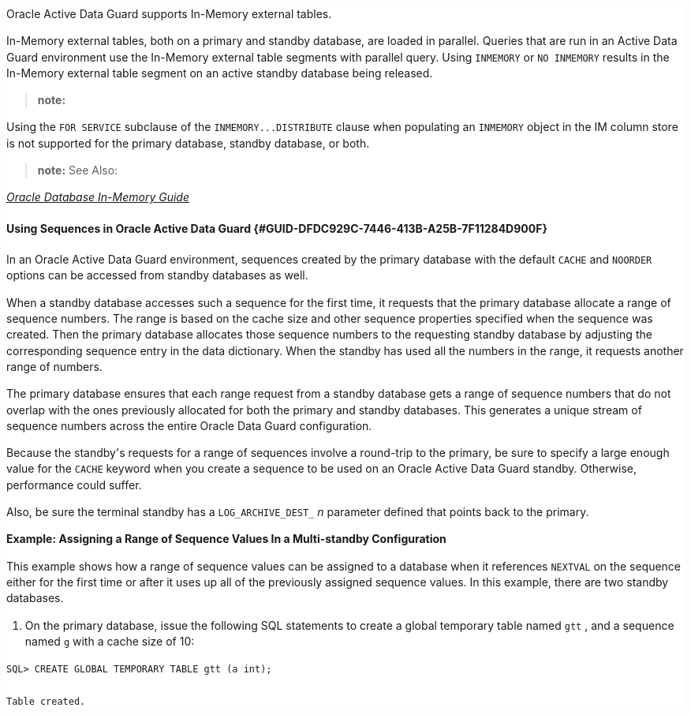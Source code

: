 Oracle Active Data Guard supports In-Memory external tables. 

In-Memory external tables, both on a primary and standby database, are loaded in parallel. Queries that are run in an Active Data Guard environment use the In-Memory external table segments with parallel query. Using ` INMEMORY ` or ` NO INMEMORY ` results in the In-Memory external table segment on an active standby database being released. 

> **note:** 

Using the ` FOR SERVICE ` subclause of the ` INMEMORY...DISTRIBUTE ` clause when populating an ` INMEMORY ` object in the IM column store is not supported for the primary database, standby database, or both. 

> **note:** See Also: 

[ *Oracle Database In-Memory Guide*  ](https://docs.oracle.com/pls/topic/lookup?ctx=en/database/oracle/oracle-database/23/sbydb&id=INMEM-GUID-37E2E218-33A2-490E-891D-B627906DE16B#GUID-37E2E218-33A2-490E-891D-B627906DE16B)

####  Using Sequences in Oracle Active Data Guard {#GUID-DFDC929C-7446-413B-A25B-7F11284D900F} 

In an Oracle Active Data Guard environment, sequences created by the primary database with the default ` CACHE ` and ` NOORDER ` options can be accessed from standby databases as well. 

When a standby database accesses such a sequence for the first time, it requests that the primary database allocate a range of sequence numbers. The range is based on the cache size and other sequence properties specified when the sequence was created. Then the primary database allocates those sequence numbers to the requesting standby database by adjusting the corresponding sequence entry in the data dictionary. When the standby has used all the numbers in the range, it requests another range of numbers. 

The primary database ensures that each range request from a standby database gets a range of sequence numbers that do not overlap with the ones previously allocated for both the primary and standby databases. This generates a unique stream of sequence numbers across the entire Oracle Data Guard configuration. 

Because the standby's requests for a range of sequences involve a round-trip to the primary, be sure to specify a large enough value for the ` CACHE ` keyword when you create a sequence to be used on an Oracle Active Data Guard standby. Otherwise, performance could suffer. 

Also, be sure the terminal standby has a ` LOG_ARCHIVE_DEST_ ` *n* parameter defined that points back to the primary. 

**Example: Assigning a Range of Sequence Values In a Multi-standby Configuration** 

This example shows how a range of sequence values can be assigned to a database when it references ` NEXTVAL ` on the sequence either for the first time or after it uses up all of the previously assigned sequence values. In this example, there are two standby databases. 

  1. On the primary database, issue the following SQL statements to create a global temporary table named ` gtt ` , and a sequence named ` g ` with a cache size of 10: 
    
        ```
    SQL> CREATE GLOBAL TEMPORARY TABLE gtt (a int);
     
    Table created. 
     